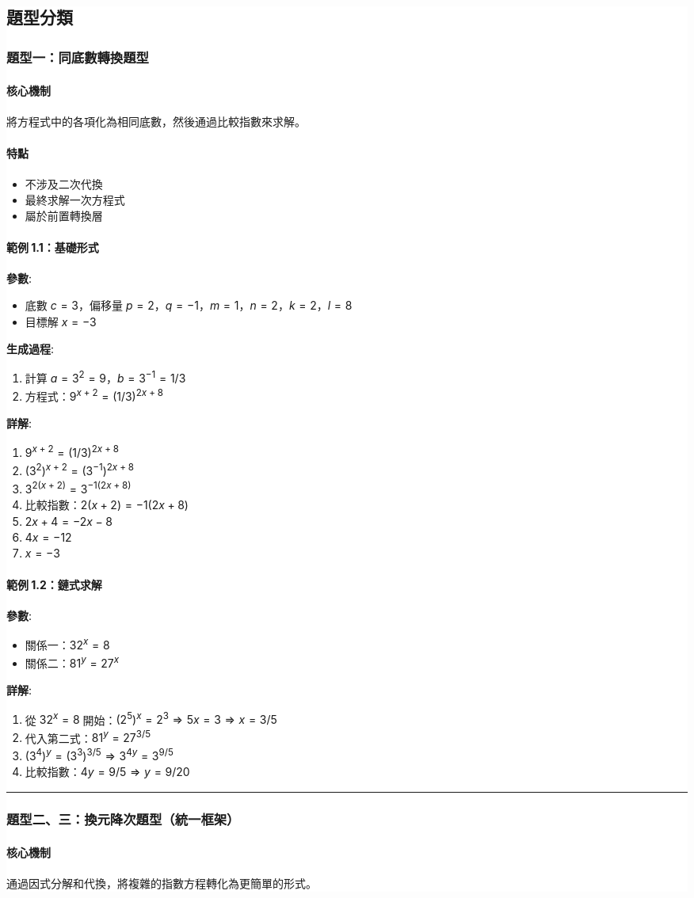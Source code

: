 
## 題型分類

### 題型一：同底數轉換題型

#### 核心機制

將方程式中的各項化為相同底數，然後通過比較指數來求解。

#### 特點

- 不涉及二次代換
- 最終求解一次方程式
- 屬於前置轉換層

#### 範例 1.1：基礎形式

**參數**:
- 底數 $c = 3$，偏移量 $p = 2$，$q = -1$，$m = 1$，$n = 2$，$k = 2$，$l = 8$
- 目標解 $x = -3$

**生成過程**:
1. 計算 $a = 3^2 = 9$，$b = 3^{-1} = 1/3$
2. 方程式：$9^{x+2} = (1/3)^{2x+8}$

**詳解**:
1. $9^{x+2} = (1/3)^{2x+8}$
2. $(3^2)^{x+2} = (3^{-1})^{2x+8}$
3. $3^{2(x+2)} = 3^{-1(2x+8)}$
4. 比較指數：$2(x+2) = -1(2x+8)$
5. $2x + 4 = -2x - 8$
6. $4x = -12$
7. $x = -3$

#### 範例 1.2：鏈式求解

**參數**:
- 關係一：$32^x = 8$
- 關係二：$81^y = 27^x$

**詳解**:
1. 從 $32^x = 8$ 開始：$(2^5)^x = 2^3 \Rightarrow 5x = 3 \Rightarrow x = 3/5$
2. 代入第二式：$81^y = 27^{3/5}$
3. $(3^4)^y = (3^3)^{3/5} \Rightarrow 3^{4y} = 3^{9/5}$
4. 比較指數：$4y = 9/5 \Rightarrow y = 9/20$

---

### 題型二、三：換元降次題型（統一框架）

#### 核心機制

通過因式分解和代換，將複雜的指數方程轉化為更簡單的形式。
